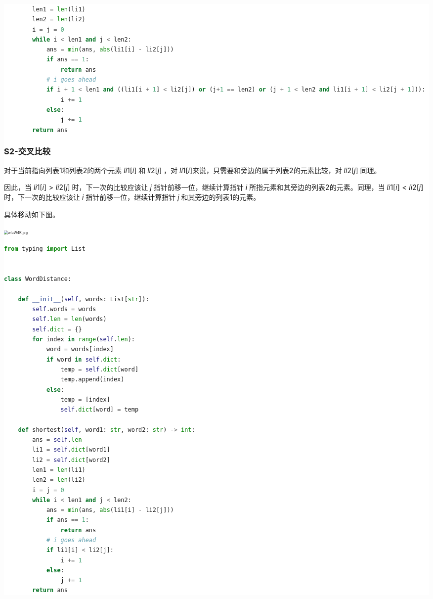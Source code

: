 ```python
        len1 = len(li1)
        len2 = len(li2)
        i = j = 0
        while i < len1 and j < len2:
            ans = min(ans, abs(li1[i] - li2[j]))
            if ans == 1:
                return ans
            # i goes ahead
            if i + 1 < len1 and ((li1[i + 1] < li2[j]) or (j+1 == len2) or (j + 1 < len2 and li1[i + 1] < li2[j + 1])):
                i += 1
            else:
                j += 1
        return ans
```



### S2-交叉比较

对于当前指向列表1和列表2的两个元素 $li1[i]$ 和 $li2[j]$ ，对 $li1[i]$来说，只需要和旁边的属于列表2的元素比较，对 $li2[j]$ 同理。

因此，当  $li1[i]>li2[j]$ 时，下一次的比较应该让 $j$ 指针前移一位，继续计算指针 $i$ 所指元素和其旁边的列表2的元素。同理，当 $li1[i]<li2[j]$ 时，下一次的比较应该让 $i$ 指针前移一位，继续计算指针 $j$ 和其旁边的列表1的元素。

具体移动如下图。

<img src="https://s1.ax1x.com/2020/09/19/wIuW4K.jpg" alt="wIuW4K.jpg" style="zoom:50%;" />

```python
from typing import List


class WordDistance:

    def __init__(self, words: List[str]):
        self.words = words
        self.len = len(words)
        self.dict = {}
        for index in range(self.len):
            word = words[index]
            if word in self.dict:
                temp = self.dict[word]
                temp.append(index)
            else:
                temp = [index]
                self.dict[word] = temp

    def shortest(self, word1: str, word2: str) -> int:
        ans = self.len
        li1 = self.dict[word1]
        li2 = self.dict[word2]
        len1 = len(li1)
        len2 = len(li2)
        i = j = 0
        while i < len1 and j < len2:
            ans = min(ans, abs(li1[i] - li2[j]))
            if ans == 1:
                return ans
            # i goes ahead
            if li1[i] < li2[j]:
                i += 1
            else:
                j += 1
        return ans
```